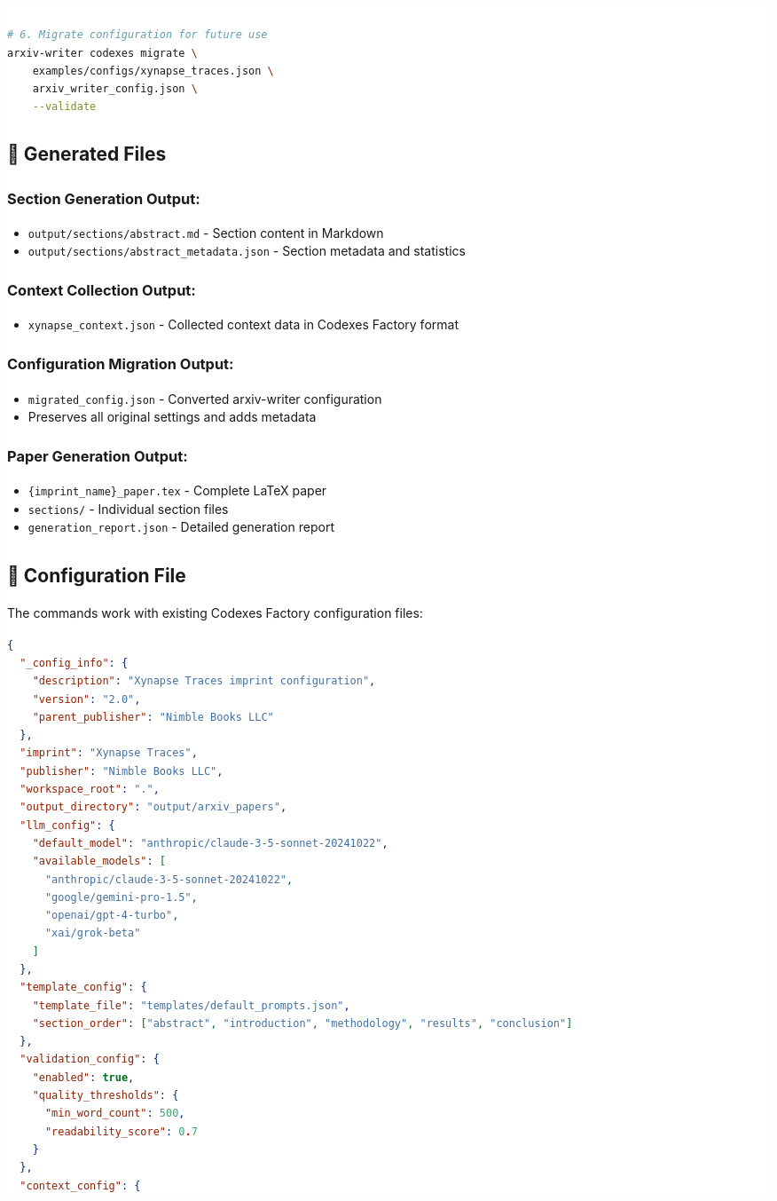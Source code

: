 ```bash

# 6. Migrate configuration for future use
arxiv-writer codexes migrate \
    examples/configs/xynapse_traces.json \
    arxiv_writer_config.json \
    --validate
```

## 📁 **Generated Files**

### **Section Generation Output:**
- `output/sections/abstract.md` - Section content in Markdown
- `output/sections/abstract_metadata.json` - Section metadata and statistics

### **Context Collection Output:**
- `xynapse_context.json` - Collected context data in Codexes Factory format

### **Configuration Migration Output:**
- `migrated_config.json` - Converted arxiv-writer configuration
- Preserves all original settings and adds metadata

### **Paper Generation Output:**
- `{imprint_name}_paper.tex` - Complete LaTeX paper
- `sections/` - Individual section files
- `generation_report.json` - Detailed generation report

## 🔧 **Configuration File**

The commands work with existing Codexes Factory configuration files:

```json
{
  "_config_info": {
    "description": "Xynapse Traces imprint configuration",
    "version": "2.0",
    "parent_publisher": "Nimble Books LLC"
  },
  "imprint": "Xynapse Traces",
  "publisher": "Nimble Books LLC",
  "workspace_root": ".",
  "output_directory": "output/arxiv_papers",
  "llm_config": {
    "default_model": "anthropic/claude-3-5-sonnet-20241022",
    "available_models": [
      "anthropic/claude-3-5-sonnet-20241022",
      "google/gemini-pro-1.5",
      "openai/gpt-4-turbo",
      "xai/grok-beta"
    ]
  },
  "template_config": {
    "template_file": "templates/default_prompts.json",
    "section_order": ["abstract", "introduction", "methodology", "results", "conclusion"]
  },
  "validation_config": {
    "enabled": true,
    "quality_thresholds": {
      "min_word_count": 500,
      "readability_score": 0.7
    }
  },
  "context_config": {
```